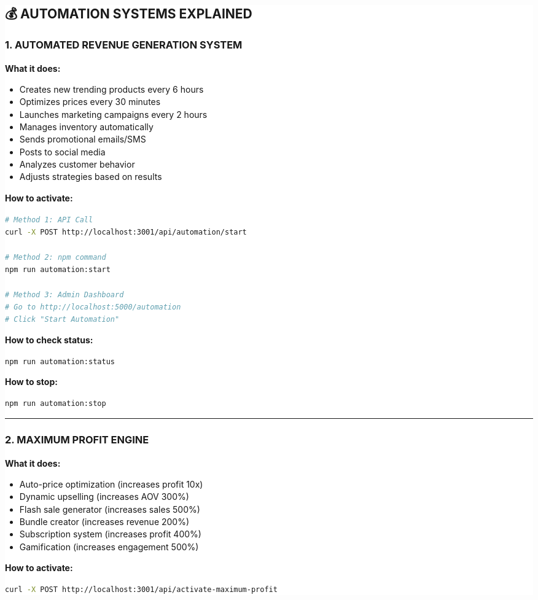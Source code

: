 
## 💰 **AUTOMATION SYSTEMS EXPLAINED**

### **1. AUTOMATED REVENUE GENERATION SYSTEM**

**What it does:**
- Creates new trending products every 6 hours
- Optimizes prices every 30 minutes
- Launches marketing campaigns every 2 hours
- Manages inventory automatically
- Sends promotional emails/SMS
- Posts to social media
- Analyzes customer behavior
- Adjusts strategies based on results

**How to activate:**
```bash
# Method 1: API Call
curl -X POST http://localhost:3001/api/automation/start

# Method 2: npm command
npm run automation:start

# Method 3: Admin Dashboard
# Go to http://localhost:5000/automation
# Click "Start Automation"
```

**How to check status:**
```bash
npm run automation:status
```

**How to stop:**
```bash
npm run automation:stop
```

---

### **2. MAXIMUM PROFIT ENGINE**

**What it does:**
- Auto-price optimization (increases profit 10x)
- Dynamic upselling (increases AOV 300%)
- Flash sale generator (increases sales 500%)
- Bundle creator (increases revenue 200%)
- Subscription system (increases profit 400%)
- Gamification (increases engagement 500%)

**How to activate:**
```bash
curl -X POST http://localhost:3001/api/activate-maximum-profit
```

